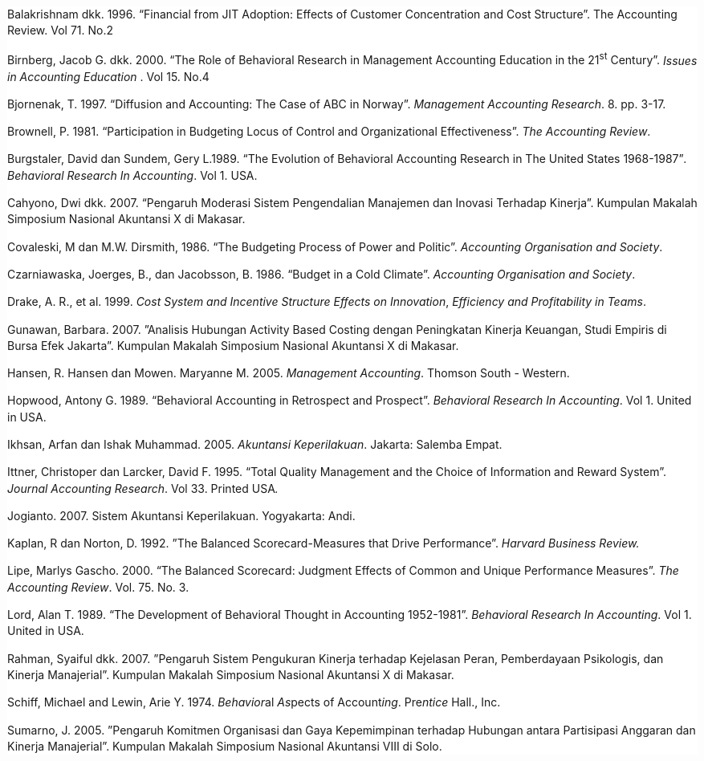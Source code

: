 <p><span class="font0">Balakrishnam dkk. 1996. “Financial from JIT Adoption: Effects of Customer Concentration and Cost Structure”. The Accounting Review. Vol 71. No.2</span></p>
<p><span class="font0">Birnberg, Jacob G. dkk. 2000. “The Role of Behavioral Research in Management Accounting Education in the 21<sup>st</sup> Century”. </span><span class="font0" style="font-style:italic;">Issues in Accounting Education</span><span class="font0"> . Vol 15. No.4</span></p>
<p><span class="font0">Bjornenak, T. 1997. “Diffusion and Accounting: The Case of ABC in Norway”. </span><span class="font0" style="font-style:italic;">Management Accounting Research</span><span class="font0">. 8. pp. 3-17.</span></p>
<p><span class="font0">Brownell, P. 1981. “Participation in Budgeting Locus of Control and Organizational Effectiveness”. </span><span class="font0" style="font-style:italic;">The Accounting Review</span><span class="font0">.</span></p>
<p><span class="font0">Burgstaler, David dan Sundem, Gery L.1989. “The Evolution of Behavioral Accounting Research in The United States 1968-1987”</span><span class="font0" style="font-style:italic;">. Behavioral Research In Accounting</span><span class="font0">. Vol 1. USA.</span></p>
<p><span class="font0">Cahyono, Dwi dkk. 2007. “Pengaruh Moderasi Sistem Pengendalian Manajemen dan Inovasi Terhadap Kinerja”. Kumpulan Makalah Simposium Nasional Akuntansi X di Makasar.</span></p>
<p><span class="font0">Covaleski, M dan M.W. Dirsmith, 1986. “The Budgeting Process of Power and Politic”. </span><span class="font0" style="font-style:italic;">Accounting Organisation and Society</span><span class="font0">.</span></p>
<p><span class="font0">Czarniawaska, Joerges, B., dan Jacobsson, B. 1986. “Budget in a Cold Climate”. </span><span class="font0" style="font-style:italic;">Accounting Organisation and Society</span><span class="font0">.</span></p>
<p><span class="font0">Drake, A. R., et al. 1999. </span><span class="font0" style="font-style:italic;">Cost System and Incentive Structure Effects on Innovation</span><span class="font0">, </span><span class="font0" style="font-style:italic;">Efficiency and Profitability in Teams</span><span class="font0">.</span></p>
<p><span class="font0">Gunawan, Barbara. 2007. ”Analisis Hubungan Activity Based Costing dengan Peningkatan Kinerja Keuangan, Studi Empiris di Bursa Efek Jakarta”. Kumpulan Makalah Simposium Nasional Akuntansi X di Makasar.</span></p>
<p><span class="font0">Hansen, R. Hansen dan Mowen. Maryanne M. 2005. </span><span class="font0" style="font-style:italic;">Management Accounting</span><span class="font0">. Thomson South - Western.</span></p>
<p><span class="font0">Hopwood, Antony G. 1989. “Behavioral Accounting in Retrospect and Prospect”. </span><span class="font0" style="font-style:italic;">Behavioral Research In Accounting</span><span class="font0">. Vol 1. United in USA.</span></p>
<p><span class="font0">Ikhsan, Arfan dan Ishak Muhammad. 2005. </span><span class="font0" style="font-style:italic;">Akuntansi Keperilakuan</span><span class="font0">. Jakarta: Salemba Empat.</span></p>
<p><span class="font0">Ittner, Christoper dan Larcker, David F. 1995. “Total Quality Management and the Choice of Information and Reward System”. </span><span class="font0" style="font-style:italic;">Journal Accounting Research</span><span class="font0">. Vol 33. Printed USA</span><span class="font0" style="font-style:italic;">.</span></p>
<p><span class="font0">Jogianto. 2007. Sistem Akuntansi Keperilakuan. Yogyakarta: Andi.</span></p>
<p><span class="font0">Kaplan, R dan Norton, D. 1992. ”The Balanced Scorecard-Measures that Drive Performance”. </span><span class="font0" style="font-style:italic;">Harvard Business Review.</span></p>
<p><span class="font0">Lipe, Marlys Gascho. 2000. “The Balanced Scorecard: Judgment Effects of Common and Unique Performance Measures”. </span><span class="font0" style="font-style:italic;">The Accounting Review</span><span class="font0">. Vol. 75. No. 3.</span></p>
<p><span class="font0">Lord, Alan T. 1989. “The Development of Behavioral Thought in Accounting 1952-1981”. </span><span class="font0" style="font-style:italic;">Behavioral Research In Accounting</span><span class="font0">. Vol 1. United in USA.</span></p>
<p><span class="font0">Rahman, Syaiful dkk. 2007. ”Pengaruh Sistem Pengukuran Kinerja terhadap Kejelasan Peran, Pemberdayaan Psikologis, dan Kinerja Manajerial”. Kumpulan Makalah Simposium Nasional Akuntansi X di Makasar.</span></p>
<p><span class="font0">Schiff, Michael and Lewin, Arie Y. 1974. </span><span class="font0" style="font-style:italic;">Behavior</span><span class="font0">al </span><span class="font0" style="font-style:italic;">As</span><span class="font0">pects of Account</span><span class="font0" style="font-style:italic;">ing</span><span class="font0">. Pre</span><span class="font0" style="font-style:italic;">ntice</span><span class="font0"> Hall., Inc.</span></p>
<p><span class="font0">Sumarno, J. 2005. ”Pengaruh Komitmen Organisasi dan Gaya Kepemimpinan terhadap Hubungan antara Partisipasi Anggaran dan Kinerja Manajerial”. Kumpulan Makalah Simposium Nasional Akuntansi VIII di Solo.</span></p>